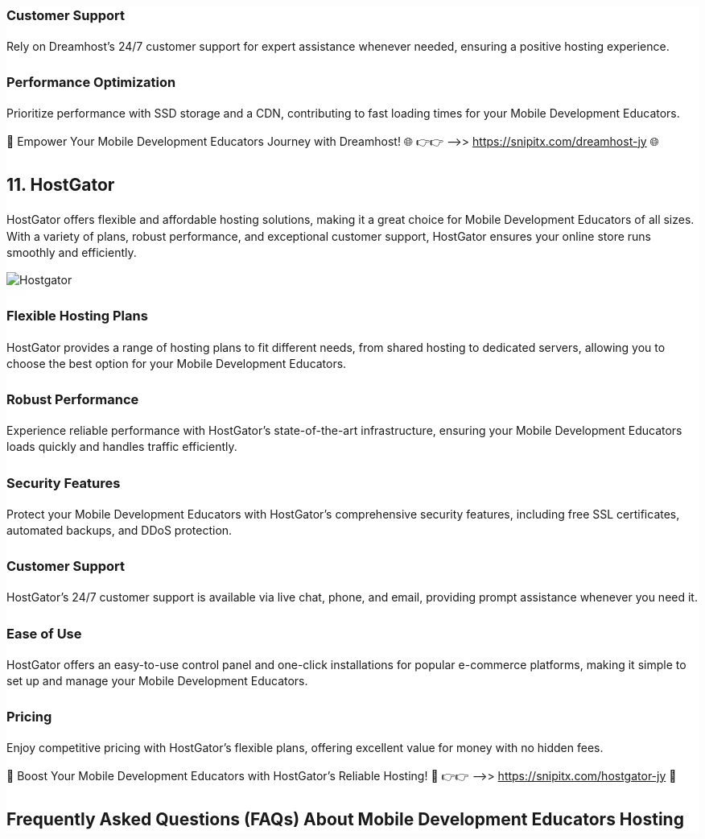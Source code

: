 ### Customer Support
Rely on Dreamhost’s 24/7 customer support for expert assistance whenever needed, ensuring a positive hosting experience.

### Performance Optimization
Prioritize performance with SSD storage and a CDN, contributing to fast loading times for your Mobile Development Educators.

🚀 Empower Your Mobile Development Educators Journey with Dreamhost! 🌐
👉👉 -->> https://snipitx.com/dreamhost-jy 🌐

## 11. HostGator

HostGator offers flexible and affordable hosting solutions, making it a great choice for Mobile Development Educators of all sizes. With a variety of plans, robust performance, and exceptional customer support, HostGator ensures your online store runs smoothly and efficiently.

![Hostgator](https://i.imgur.com/SNC0dSu.jpeg "Hostgator Hosting")

### Flexible Hosting Plans
HostGator provides a range of hosting plans to fit different needs, from shared hosting to dedicated servers, allowing you to choose the best option for your Mobile Development Educators.

### Robust Performance
Experience reliable performance with HostGator’s state-of-the-art infrastructure, ensuring your Mobile Development Educators loads quickly and handles traffic efficiently.

### Security Features
Protect your Mobile Development Educators with HostGator’s comprehensive security features, including free SSL certificates, automated backups, and DDoS protection.

### Customer Support
HostGator’s 24/7 customer support is available via live chat, phone, and email, providing prompt assistance whenever you need it.

### Ease of Use
HostGator offers an easy-to-use control panel and one-click installations for popular e-commerce platforms, making it simple to set up and manage your Mobile Development Educators.

### Pricing
Enjoy competitive pricing with HostGator’s flexible plans, offering excellent value for money with no hidden fees.

🌟 Boost Your Mobile Development Educators with HostGator’s Reliable Hosting! 🚀
👉👉 -->> https://snipitx.com/hostgator-jy 🚀

## Frequently Asked Questions (FAQs) About Mobile Development Educators Hosting
